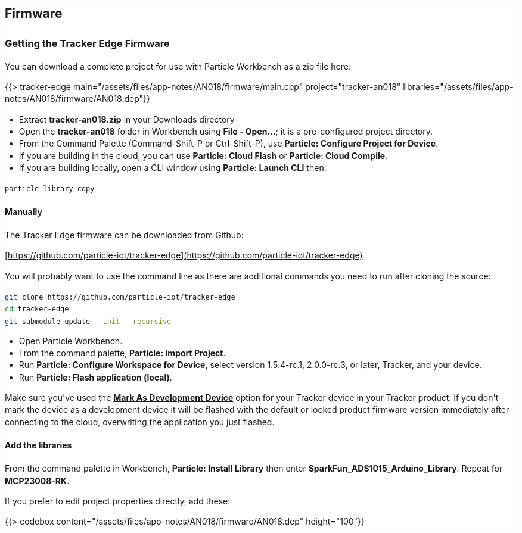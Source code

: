 
## Firmware

### Getting the Tracker Edge Firmware

You can download a complete project for use with Particle Workbench as a zip file here:

{{> tracker-edge main="/assets/files/app-notes/AN018/firmware/main.cpp" project="tracker-an018" libraries="/assets/files/app-notes/AN018/firmware/AN018.dep"}}

- Extract **tracker-an018.zip** in your Downloads directory 
- Open the **tracker-an018** folder in Workbench using **File - Open...**; it is a pre-configured project directory.
- From the Command Palette (Command-Shift-P or Ctrl-Shift-P), use **Particle: Configure Project for Device**.
- If you are building in the cloud, you can use **Particle: Cloud Flash** or **Particle: Cloud Compile**.
- If you are building locally, open a CLI window using **Particle: Launch CLI** then:

```
particle library copy
```

#### Manually

The Tracker Edge firmware can be downloaded from Github:

[https://github.com/particle-iot/tracker-edge](https://github.com/particle-iot/tracker-edge)

You will probably want to use the command line as there are additional commands you need to run after cloning the source:

```bash
git clone https://github.com/particle-iot/tracker-edge 
cd tracker-edge
git submodule update --init --recursive
```

- Open Particle Workbench.
- From the command palette, **Particle: Import Project**.
- Run **Particle: Configure Workspace for Device**, select version 1.5.4-rc.1, 2.0.0-rc.3, or later, Tracker, and your device.
- Run **Particle: Flash application (local)**.

Make sure you've used the [**Mark As Development Device**](https://docs.particle.io/tutorials/product-tools/development-devices/) option for your Tracker device in your Tracker product. If you don't mark the device as a development device it will be flashed with the default or locked product firmware version immediately after connecting to the cloud, overwriting the application you just flashed.

#### Add the libraries

From the command palette in Workbench, **Particle: Install Library** then enter **SparkFun_ADS1015_Arduino_Library**. Repeat for **MCP23008-RK**.

If you prefer to edit project.properties directly, add these:

{{> codebox content="/assets/files/app-notes/AN018/firmware/AN018.dep" height="100"}}
